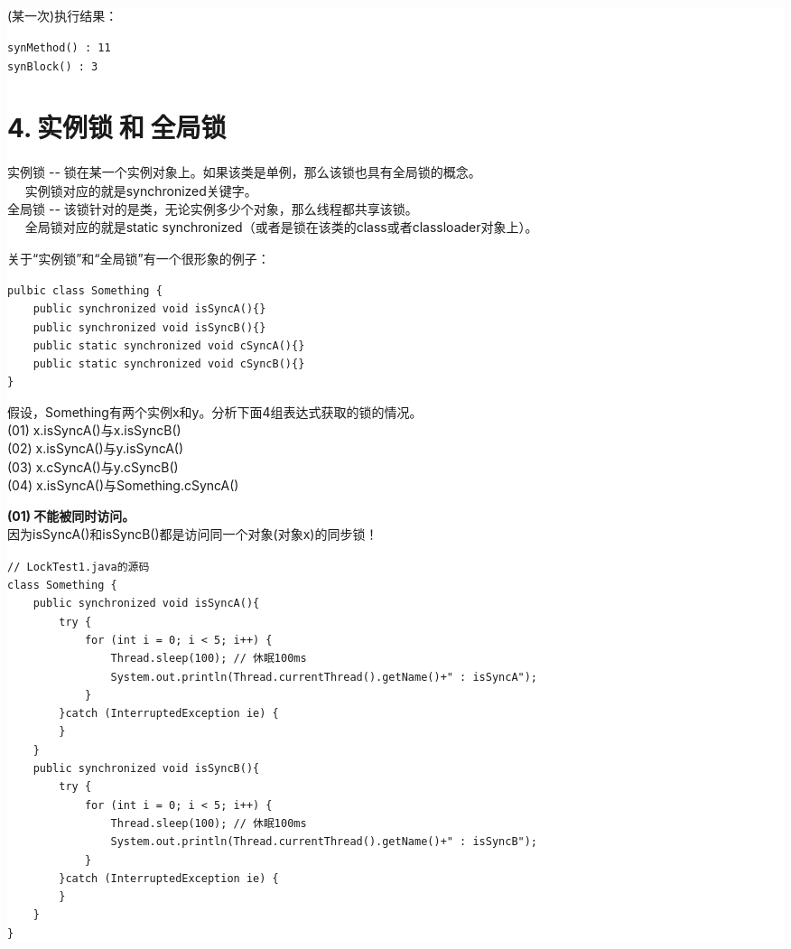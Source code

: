 (某一次)执行结果：

    synMethod() : 11
    synBlock() : 3

 
<a name="anchor4"></a>
# 4. 实例锁 和 全局锁

实例锁 -- 锁在某一个实例对象上。如果该类是单例，那么该锁也具有全局锁的概念。  
  &nbsp;&nbsp;&nbsp;&nbsp; 实例锁对应的就是synchronized关键字。  
全局锁 -- 该锁针对的是类，无论实例多少个对象，那么线程都共享该锁。  
  &nbsp;&nbsp;&nbsp;&nbsp; 全局锁对应的就是static synchronized（或者是锁在该类的class或者classloader对象上）。

关于“实例锁”和“全局锁”有一个很形象的例子：

    pulbic class Something {
        public synchronized void isSyncA(){}
        public synchronized void isSyncB(){}
        public static synchronized void cSyncA(){}
        public static synchronized void cSyncB(){}
    }

假设，Something有两个实例x和y。分析下面4组表达式获取的锁的情况。  
(01) x.isSyncA()与x.isSyncB()  
(02) x.isSyncA()与y.isSyncA()  
(03) x.cSyncA()与y.cSyncB()  
(04) x.isSyncA()与Something.cSyncA()  

**(01) 不能被同时访问。**  
因为isSyncA()和isSyncB()都是访问同一个对象(对象x)的同步锁！

    // LockTest1.java的源码
    class Something {
        public synchronized void isSyncA(){
            try {  
                for (int i = 0; i < 5; i++) {
                    Thread.sleep(100); // 休眠100ms
                    System.out.println(Thread.currentThread().getName()+" : isSyncA");
                }
            }catch (InterruptedException ie) {  
            }  
        }
        public synchronized void isSyncB(){
            try {  
                for (int i = 0; i < 5; i++) {
                    Thread.sleep(100); // 休眠100ms
                    System.out.println(Thread.currentThread().getName()+" : isSyncB");
                }
            }catch (InterruptedException ie) {  
            }  
        }
    }

